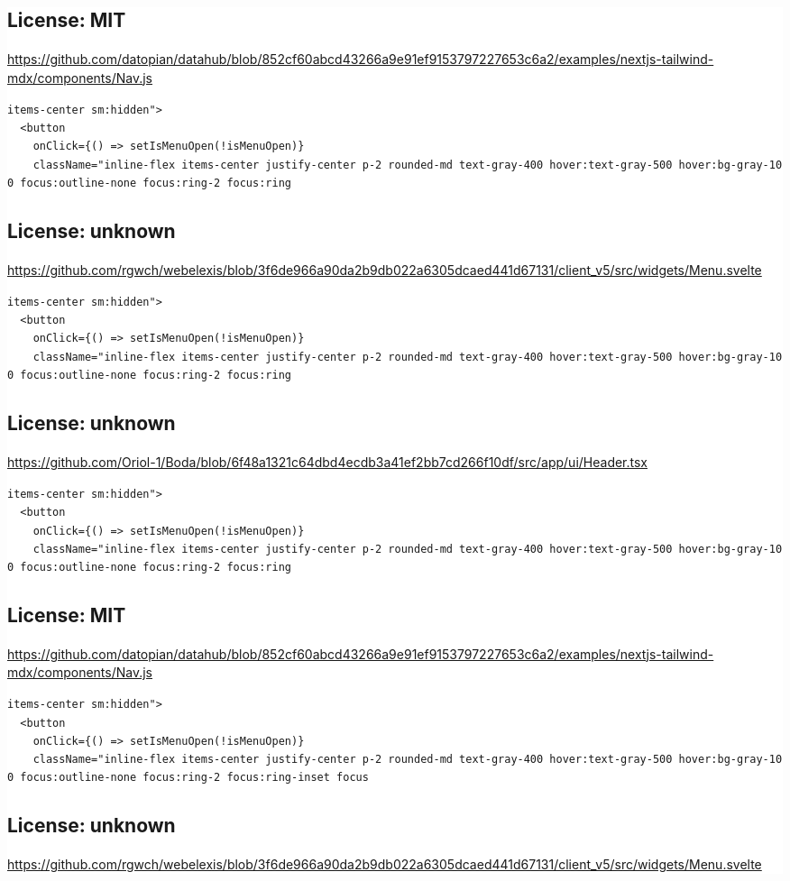 
## License: MIT
https://github.com/datopian/datahub/blob/852cf60abcd43266a9e91ef9153797227653c6a2/examples/nextjs-tailwind-mdx/components/Nav.js

```
items-center sm:hidden">
  <button
    onClick={() => setIsMenuOpen(!isMenuOpen)}
    className="inline-flex items-center justify-center p-2 rounded-md text-gray-400 hover:text-gray-500 hover:bg-gray-100 focus:outline-none focus:ring-2 focus:ring
```


## License: unknown
https://github.com/rgwch/webelexis/blob/3f6de966a90da2b9db022a6305dcaed441d67131/client_v5/src/widgets/Menu.svelte

```
items-center sm:hidden">
  <button
    onClick={() => setIsMenuOpen(!isMenuOpen)}
    className="inline-flex items-center justify-center p-2 rounded-md text-gray-400 hover:text-gray-500 hover:bg-gray-100 focus:outline-none focus:ring-2 focus:ring
```


## License: unknown
https://github.com/Oriol-1/Boda/blob/6f48a1321c64dbd4ecdb3a41ef2bb7cd266f10df/src/app/ui/Header.tsx

```
items-center sm:hidden">
  <button
    onClick={() => setIsMenuOpen(!isMenuOpen)}
    className="inline-flex items-center justify-center p-2 rounded-md text-gray-400 hover:text-gray-500 hover:bg-gray-100 focus:outline-none focus:ring-2 focus:ring
```


## License: MIT
https://github.com/datopian/datahub/blob/852cf60abcd43266a9e91ef9153797227653c6a2/examples/nextjs-tailwind-mdx/components/Nav.js

```
items-center sm:hidden">
  <button
    onClick={() => setIsMenuOpen(!isMenuOpen)}
    className="inline-flex items-center justify-center p-2 rounded-md text-gray-400 hover:text-gray-500 hover:bg-gray-100 focus:outline-none focus:ring-2 focus:ring-inset focus
```


## License: unknown
https://github.com/rgwch/webelexis/blob/3f6de966a90da2b9db022a6305dcaed441d67131/client_v5/src/widgets/Menu.svelte
